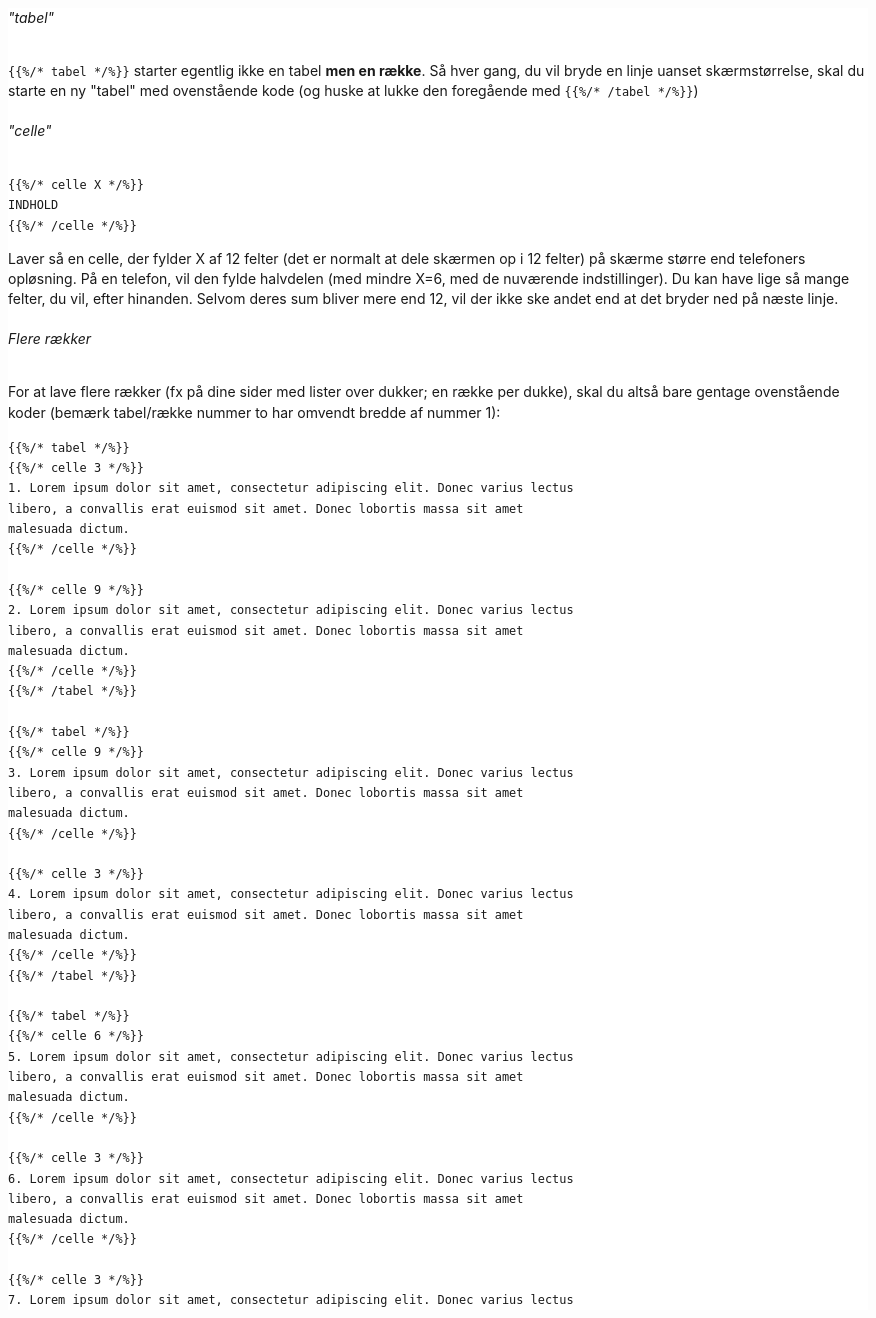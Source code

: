 ###### "tabel"
`{{%/* tabel */%}}` starter egentlig ikke en tabel **men en række**. Så hver gang, du vil bryde en linje uanset skærmstørrelse, skal du starte en ny "tabel" med ovenstående kode (og huske at lukke den foregående med `{{%/* /tabel */%}}`)

###### "celle"
```
{{%/* celle X */%}}
INDHOLD
{{%/* /celle */%}}
```

Laver så en celle, der fylder X af 12 felter (det er normalt at dele skærmen op i 12 felter) på skærme større end telefoners opløsning. På en telefon, vil den fylde halvdelen (med mindre X=6, med de nuværende indstillinger). Du kan have lige så mange felter, du vil, efter hinanden. Selvom deres sum bliver mere end 12, vil der ikke ske andet end at det bryder ned på næste linje.

###### Flere rækker

For at lave flere rækker (fx på dine sider med lister over dukker; en række per dukke), skal du altså bare gentage ovenstående koder (bemærk tabel/række nummer to har omvendt bredde af nummer 1):

```
{{%/* tabel */%}}
{{%/* celle 3 */%}}
1. Lorem ipsum dolor sit amet, consectetur adipiscing elit. Donec varius lectus
libero, a convallis erat euismod sit amet. Donec lobortis massa sit amet
malesuada dictum.
{{%/* /celle */%}}

{{%/* celle 9 */%}}
2. Lorem ipsum dolor sit amet, consectetur adipiscing elit. Donec varius lectus
libero, a convallis erat euismod sit amet. Donec lobortis massa sit amet
malesuada dictum.
{{%/* /celle */%}}
{{%/* /tabel */%}}

{{%/* tabel */%}}
{{%/* celle 9 */%}}
3. Lorem ipsum dolor sit amet, consectetur adipiscing elit. Donec varius lectus
libero, a convallis erat euismod sit amet. Donec lobortis massa sit amet
malesuada dictum.
{{%/* /celle */%}}

{{%/* celle 3 */%}}
4. Lorem ipsum dolor sit amet, consectetur adipiscing elit. Donec varius lectus
libero, a convallis erat euismod sit amet. Donec lobortis massa sit amet
malesuada dictum.
{{%/* /celle */%}}
{{%/* /tabel */%}}

{{%/* tabel */%}}
{{%/* celle 6 */%}}
5. Lorem ipsum dolor sit amet, consectetur adipiscing elit. Donec varius lectus
libero, a convallis erat euismod sit amet. Donec lobortis massa sit amet
malesuada dictum.
{{%/* /celle */%}}

{{%/* celle 3 */%}}
6. Lorem ipsum dolor sit amet, consectetur adipiscing elit. Donec varius lectus
libero, a convallis erat euismod sit amet. Donec lobortis massa sit amet
malesuada dictum.
{{%/* /celle */%}}

{{%/* celle 3 */%}}
7. Lorem ipsum dolor sit amet, consectetur adipiscing elit. Donec varius lectus
```
